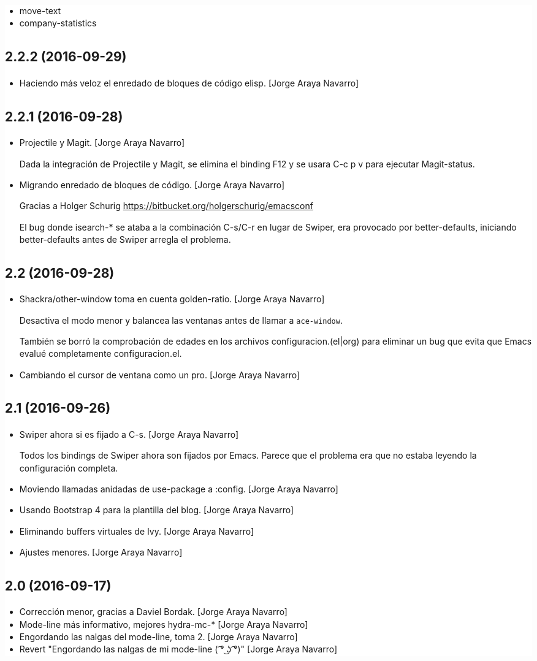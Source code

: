   * move-text
  * company-statistics


2.2.2 (2016-09-29)
------------------
- Haciendo más veloz el enredado de bloques de código elisp. [Jorge
  Araya Navarro]


2.2.1 (2016-09-28)
------------------
- Projectile y Magit. [Jorge Araya Navarro]

  Dada la integración de Projectile y Magit, se elimina el binding F12 y
  se usara C-c p v para ejecutar Magit-status.
- Migrando enredado de bloques de código. [Jorge Araya Navarro]

  Gracias a Holger Schurig https://bitbucket.org/holgerschurig/emacsconf

  El bug donde isearch-* se ataba a la combinación C-s/C-r en lugar de
  Swiper, era provocado por better-defaults, iniciando better-defaults
  antes de Swiper arregla el problema.


2.2 (2016-09-28)
----------------
- Shackra/other-window toma en cuenta golden-ratio. [Jorge Araya
  Navarro]

  Desactiva el modo menor y balancea las ventanas antes de llamar a
  `ace-window`.

  También se borró la comprobación de edades en los archivos
  configuracion.(el|org) para eliminar un bug que evita que Emacs evalué
  completamente configuracion.el.
- Cambiando el cursor de ventana como un pro. [Jorge Araya Navarro]


2.1 (2016-09-26)
----------------
- Swiper ahora si es fijado a C-s. [Jorge Araya Navarro]

  Todos los bindings de Swiper ahora son fijados por Emacs. Parece que el
  problema era que no estaba leyendo la configuración completa.
- Moviendo llamadas anidadas de use-package a :config. [Jorge Araya
  Navarro]
- Usando Bootstrap 4 para la plantilla del blog. [Jorge Araya Navarro]
- Eliminando buffers virtuales de Ivy. [Jorge Araya Navarro]
- Ajustes menores. [Jorge Araya Navarro]


2.0 (2016-09-17)
----------------
- Corrección menor, gracias a Daviel Bordak. [Jorge Araya Navarro]
- Mode-line más informativo, mejores hydra-mc-* [Jorge Araya Navarro]
- Engordando las nalgas del mode-line, toma 2. [Jorge Araya Navarro]
- Revert "Engordando las nalgas de mi mode-line ( ͡° ͜ʖ ͡°)" [Jorge
  Araya Navarro]
